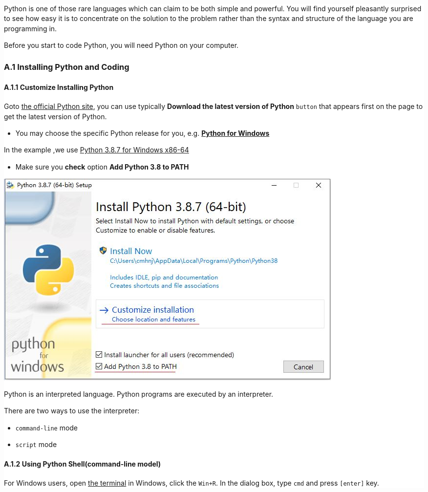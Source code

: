 Python is one of those rare languages which can claim to be both simple and powerful. You will find yourself pleasantly surprised to see how easy it is to concentrate on the solution to the problem rather than the syntax and structure of the language you are programming in.

Before you start to code Python, you will need Python on your computer.

### A.1 Installing Python and Coding

#### A.1.1 Customize Installing Python

Goto [the official Python site](https://www.python.org/downloads/), you can use typically **Download the latest version of Python** `button` that appears first on the page to get the latest version of Python.

* You may choose the specific Python release for you, e.g. [**Python for Windows**](https://www.python.org/downloads/windows/)

In the example ,we use [Python 3.8.7 for Windows x86-64](https://www.python.org/ftp/python/3.8.7/python-3.8.7-amd64.exe)  

*  Make sure you **check** option **Add Python 3.8 to PATH**

  ![Python3-install-path](./img/python38-install-path.jpg) 

Python is an interpreted language. Python programs are executed by an interpreter. 
  
There are two ways to use the interpreter: 
  
* `command-line` mode
  
* `script` mode

#### A.1.2  Using Python Shell(command-line model)

For Windows users, open [the terminal](./CodingWithTerminal.md) in Windows, click the `Win+R`. In the dialog box, type `cmd` and press `[enter]` key.
